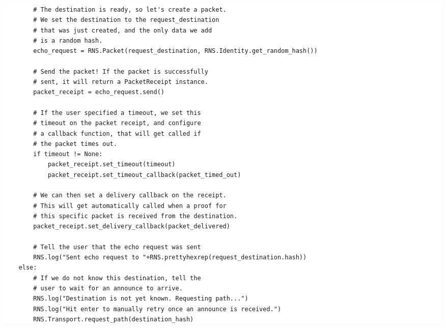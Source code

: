             # The destination is ready, so let's create a packet.
            # We set the destination to the request_destination
            # that was just created, and the only data we add
            # is a random hash.
            echo_request = RNS.Packet(request_destination, RNS.Identity.get_random_hash())

            # Send the packet! If the packet is successfully
            # sent, it will return a PacketReceipt instance.
            packet_receipt = echo_request.send()

            # If the user specified a timeout, we set this
            # timeout on the packet receipt, and configure
            # a callback function, that will get called if
            # the packet times out.
            if timeout != None:
                packet_receipt.set_timeout(timeout)
                packet_receipt.set_timeout_callback(packet_timed_out)

            # We can then set a delivery callback on the receipt.
            # This will get automatically called when a proof for
            # this specific packet is received from the destination.
            packet_receipt.set_delivery_callback(packet_delivered)

            # Tell the user that the echo request was sent
            RNS.log("Sent echo request to "+RNS.prettyhexrep(request_destination.hash))
        else:
            # If we do not know this destination, tell the
            # user to wait for an announce to arrive.
            RNS.log("Destination is not yet known. Requesting path...")
            RNS.log("Hit enter to manually retry once an announce is received.")
            RNS.Transport.request_path(destination_hash)

